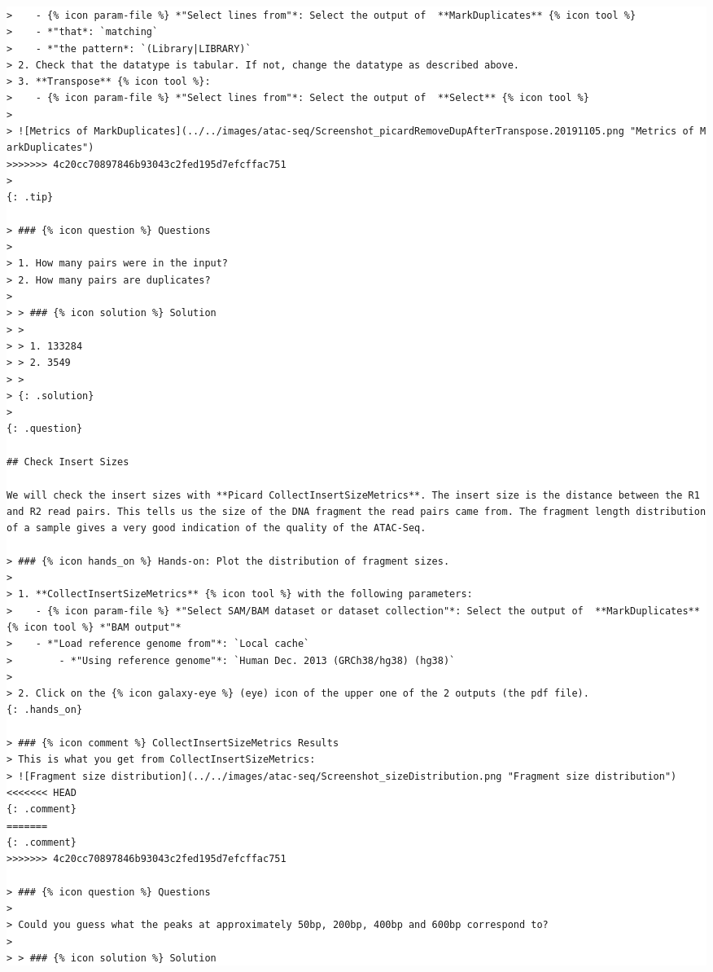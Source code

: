 ```
>    - {% icon param-file %} *"Select lines from"*: Select the output of  **MarkDuplicates** {% icon tool %}
>    - *"that*: `matching`
>    - *"the pattern*: `(Library|LIBRARY)`
> 2. Check that the datatype is tabular. If not, change the datatype as described above.
> 3. **Transpose** {% icon tool %}:
>    - {% icon param-file %} *"Select lines from"*: Select the output of  **Select** {% icon tool %}
>
> ![Metrics of MarkDuplicates](../../images/atac-seq/Screenshot_picardRemoveDupAfterTranspose.20191105.png "Metrics of MarkDuplicates")
>>>>>>> 4c20cc70897846b93043c2fed195d7efcffac751
>
{: .tip}

> ### {% icon question %} Questions
>
> 1. How many pairs were in the input?
> 2. How many pairs are duplicates?
>
> > ### {% icon solution %} Solution
> >
> > 1. 133284
> > 2. 3549
> >
> {: .solution}
>
{: .question}

## Check Insert Sizes

We will check the insert sizes with **Picard CollectInsertSizeMetrics**. The insert size is the distance between the R1 and R2 read pairs. This tells us the size of the DNA fragment the read pairs came from. The fragment length distribution of a sample gives a very good indication of the quality of the ATAC-Seq.

> ### {% icon hands_on %} Hands-on: Plot the distribution of fragment sizes.
>
> 1. **CollectInsertSizeMetrics** {% icon tool %} with the following parameters:
>    - {% icon param-file %} *"Select SAM/BAM dataset or dataset collection"*: Select the output of  **MarkDuplicates** {% icon tool %} *"BAM output"*
>    - *"Load reference genome from"*: `Local cache`
>        - *"Using reference genome"*: `Human Dec. 2013 (GRCh38/hg38) (hg38)`
>
> 2. Click on the {% icon galaxy-eye %} (eye) icon of the upper one of the 2 outputs (the pdf file).
{: .hands_on}

> ### {% icon comment %} CollectInsertSizeMetrics Results
> This is what you get from CollectInsertSizeMetrics:
> ![Fragment size distribution](../../images/atac-seq/Screenshot_sizeDistribution.png "Fragment size distribution")
<<<<<<< HEAD
{: .comment} 
=======
{: .comment}
>>>>>>> 4c20cc70897846b93043c2fed195d7efcffac751

> ### {% icon question %} Questions
>
> Could you guess what the peaks at approximately 50bp, 200bp, 400bp and 600bp correspond to?
>
> > ### {% icon solution %} Solution
```